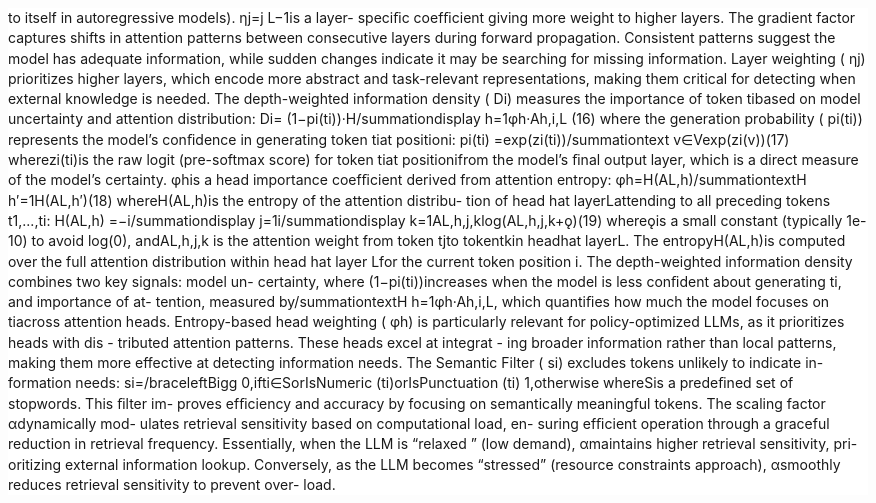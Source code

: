 to itself in autoregressive models). ηj=j
L−1is a layer-
speciﬁc coefﬁcient giving more weight to higher layers.
The gradient factor captures shifts in attention patterns
between consecutive layers during forward propagation.
Consistent patterns suggest the model has adequate
information, while sudden changes indicate it may be
searching for missing information. Layer weighting ( ηj)
prioritizes higher layers, which encode more abstract
and task-relevant representations, making them critical
for detecting when external knowledge is needed. The
depth-weighted information density ( Di) measures the
importance of token tibased on model uncertainty and
attention distribution:
Di= (1−pi(ti))·H/summationdisplay
h=1φh·Ah,i,L (16)
where the generation probability ( pi(ti)) represents the
model’s conﬁdence in generating token tiat positioni:
pi(ti) =exp(zi(ti))/summationtext
v∈Vexp(zi(v))(17)
wherezi(ti)is the raw logit (pre-softmax score) for token
tiat positionifrom the model’s ﬁnal output layer, which
is a direct measure of the model’s certainty. φhis a head
importance coefﬁcient derived from attention entropy:
φh=H(AL,h)/summationtextH
h′=1H(AL,h′)(18)
whereH(AL,h)is the entropy of the attention distribu-
tion of head hat layerLattending to all preceding tokens
t1,...,ti:
H(AL,h) =−i/summationdisplay
j=1i/summationdisplay
k=1AL,h,j,klog(AL,h,j,k+ǫ)(19)
whereǫis a small constant (typically 1e-10) to avoid log(0),
andAL,h,j,k is the attention weight from token tjto tokentkin headhat layerL. The entropyH(AL,h)is computed
over the full attention distribution within head hat layer
Lfor the current token position i. The depth-weighted
information density combines two key signals: model un-
certainty, where (1−pi(ti))increases when the model is
less conﬁdent about generating ti, and importance of at-
tention, measured by/summationtextH
h=1φh·Ah,i,L, which quantiﬁes
how much the model focuses on tiacross attention heads.
Entropy-based head weighting ( φh) is particularly relevant
for policy-optimized LLMs, as it prioritizes heads with dis -
tributed attention patterns. These heads excel at integrat -
ing broader information rather than local patterns, making
them more effective at detecting information needs. The
Semantic Filter ( si) excludes tokens unlikely to indicate in-
formation needs:
si=/braceleftBigg
0,ifti∈SorIsNumeric (ti)orIsPunctuation (ti)
1,otherwise
whereSis a predeﬁned set of stopwords. This ﬁlter im-
proves efﬁciency and accuracy by focusing on semantically
meaningful tokens. The scaling factor αdynamically mod-
ulates retrieval sensitivity based on computational load, en-
suring efﬁcient operation through a graceful reduction in
retrieval frequency. Essentially, when the LLM is “relaxed ”
(low demand), αmaintains higher retrieval sensitivity, pri-
oritizing external information lookup. Conversely, as the
LLM becomes “stressed” (resource constraints approach),
αsmoothly reduces retrieval sensitivity to prevent over-
load.